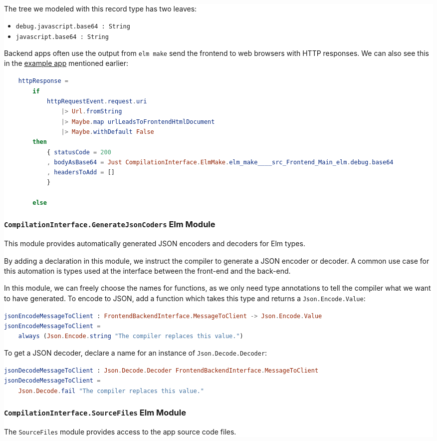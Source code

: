 The tree we modeled with this record type has two leaves:

+ `debug.javascript.base64 : String`
+ `javascript.base64 : String`

Backend apps often use the output from `elm make` send the frontend to web browsers with HTTP responses. We can also see this in the [example app](https://github.com/elm-fullstack/elm-fullstack/blob/30f16796f49d9c86b2975b145b188c5abfd4f7ca/implement/example-apps/docker-image-default-app/src/Backend/Main.elm#L43-L55) mentioned earlier:

```Elm
    httpResponse =
        if
            httpRequestEvent.request.uri
                |> Url.fromString
                |> Maybe.map urlLeadsToFrontendHtmlDocument
                |> Maybe.withDefault False
        then
            { statusCode = 200
            , bodyAsBase64 = Just CompilationInterface.ElmMake.elm_make____src_Frontend_Main_elm.debug.base64
            , headersToAdd = []
            }

        else
```

### `CompilationInterface.GenerateJsonCoders` Elm Module

This module provides automatically generated JSON encoders and decoders for Elm types.

By adding a declaration in this module, we instruct the compiler to generate a JSON encoder or decoder. A common use case for this automation is types used at the interface between the front-end and the back-end.

In this module, we can freely choose the names for functions, as we only need type annotations to tell the compiler what we want to have generated. To encode to JSON, add a function which takes this type and returns a `Json.Encode.Value`:

```Elm
jsonEncodeMessageToClient : FrontendBackendInterface.MessageToClient -> Json.Encode.Value
jsonEncodeMessageToClient =
    always (Json.Encode.string "The compiler replaces this value.")
```

To get a JSON decoder, declare a name for an instance of `Json.Decode.Decoder`:

```Elm
jsonDecodeMessageToClient : Json.Decode.Decoder FrontendBackendInterface.MessageToClient
jsonDecodeMessageToClient =
    Json.Decode.fail "The compiler replaces this value."
```

### `CompilationInterface.SourceFiles` Elm Module

The `SourceFiles` module provides access to the app source code files.
